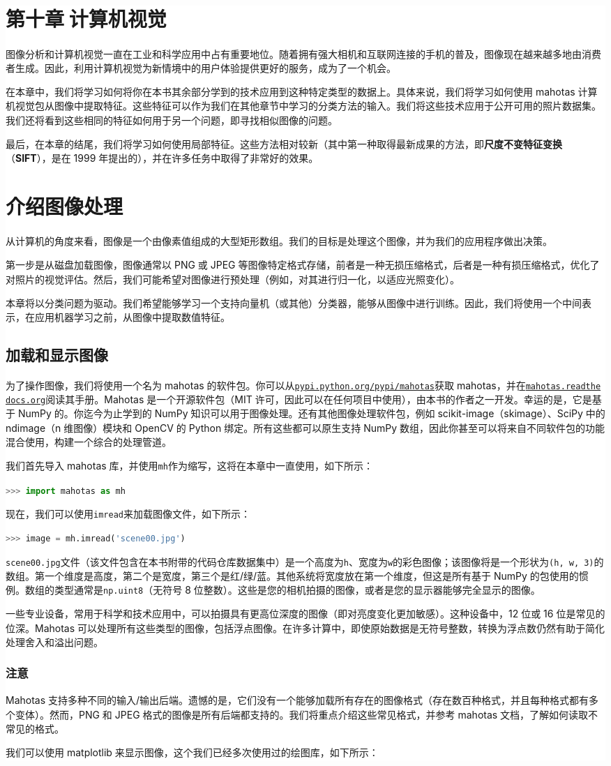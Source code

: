 # 第十章 计算机视觉

图像分析和计算机视觉一直在工业和科学应用中占有重要地位。随着拥有强大相机和互联网连接的手机的普及，图像现在越来越多地由消费者生成。因此，利用计算机视觉为新情境中的用户体验提供更好的服务，成为了一个机会。

在本章中，我们将学习如何将你在本书其余部分学到的技术应用到这种特定类型的数据上。具体来说，我们将学习如何使用 mahotas 计算机视觉包从图像中提取特征。这些特征可以作为我们在其他章节中学习的分类方法的输入。我们将这些技术应用于公开可用的照片数据集。我们还将看到这些相同的特征如何用于另一个问题，即寻找相似图像的问题。

最后，在本章的结尾，我们将学习如何使用局部特征。这些方法相对较新（其中第一种取得最新成果的方法，即**尺度不变特征变换**（**SIFT**），是在 1999 年提出的），并在许多任务中取得了非常好的效果。

# 介绍图像处理

从计算机的角度来看，图像是一个由像素值组成的大型矩形数组。我们的目标是处理这个图像，并为我们的应用程序做出决策。

第一步是从磁盘加载图像，图像通常以 PNG 或 JPEG 等图像特定格式存储，前者是一种无损压缩格式，后者是一种有损压缩格式，优化了对照片的视觉评估。然后，我们可能希望对图像进行预处理（例如，对其进行归一化，以适应光照变化）。

本章将以分类问题为驱动。我们希望能够学习一个支持向量机（或其他）分类器，能够从图像中进行训练。因此，我们将使用一个中间表示，在应用机器学习之前，从图像中提取数值特征。

## 加载和显示图像

为了操作图像，我们将使用一个名为 mahotas 的软件包。你可以从[`pypi.python.org/pypi/mahotas`](https://pypi.python.org/pypi/mahotas)获取 mahotas，并在[`mahotas.readthedocs.org`](http://mahotas.readthedocs.org)阅读其手册。Mahotas 是一个开源软件包（MIT 许可，因此可以在任何项目中使用），由本书的作者之一开发。幸运的是，它是基于 NumPy 的。你迄今为止学到的 NumPy 知识可以用于图像处理。还有其他图像处理软件包，例如 scikit-image（skimage）、SciPy 中的 ndimage（n 维图像）模块和 OpenCV 的 Python 绑定。所有这些都可以原生支持 NumPy 数组，因此你甚至可以将来自不同软件包的功能混合使用，构建一个综合的处理管道。

我们首先导入 mahotas 库，并使用`mh`作为缩写，这将在本章中一直使用，如下所示：

```py
>>> import mahotas as mh

```

现在，我们可以使用`imread`来加载图像文件，如下所示：

```py
>>> image = mh.imread('scene00.jpg')

```

`scene00.jpg`文件（该文件包含在本书附带的代码仓库数据集中）是一个高度为`h`、宽度为`w`的彩色图像；该图像将是一个形状为`(h, w, 3)`的数组。第一个维度是高度，第二个是宽度，第三个是红/绿/蓝。其他系统将宽度放在第一个维度，但这是所有基于 NumPy 的包使用的惯例。数组的类型通常是`np.uint8`（无符号 8 位整数）。这些是您的相机拍摄的图像，或者是您的显示器能够完全显示的图像。

一些专业设备，常用于科学和技术应用中，可以拍摄具有更高位深度的图像（即对亮度变化更加敏感）。这种设备中，12 位或 16 位是常见的位深。Mahotas 可以处理所有这些类型的图像，包括浮点图像。在许多计算中，即使原始数据是无符号整数，转换为浮点数仍然有助于简化处理舍入和溢出问题。

### 注意

Mahotas 支持多种不同的输入/输出后端。遗憾的是，它们没有一个能够加载所有存在的图像格式（存在数百种格式，并且每种格式都有多个变体）。然而，PNG 和 JPEG 格式的图像是所有后端都支持的。我们将重点介绍这些常见格式，并参考 mahotas 文档，了解如何读取不常见的格式。

我们可以使用 matplotlib 来显示图像，这个我们已经多次使用过的绘图库，如下所示：
